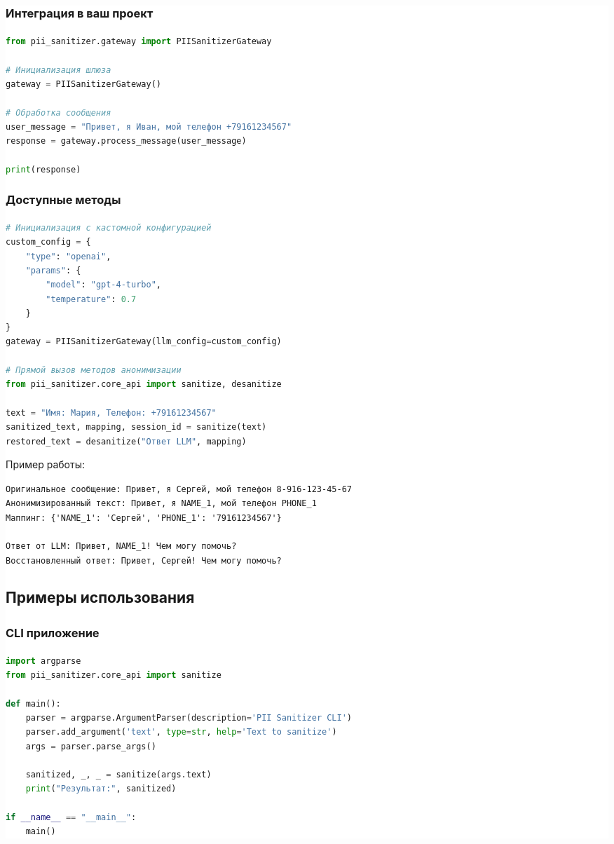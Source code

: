 ### Интеграция в ваш проект

```python
from pii_sanitizer.gateway import PIISanitizerGateway

# Инициализация шлюза
gateway = PIISanitizerGateway()

# Обработка сообщения
user_message = "Привет, я Иван, мой телефон +79161234567"
response = gateway.process_message(user_message)

print(response)
```

### Доступные методы

```python
# Инициализация с кастомной конфигурацией
custom_config = {
    "type": "openai",
    "params": {
        "model": "gpt-4-turbo",
        "temperature": 0.7
    }
}
gateway = PIISanitizerGateway(llm_config=custom_config)

# Прямой вызов методов анонимизации
from pii_sanitizer.core_api import sanitize, desanitize

text = "Имя: Мария, Телефон: +79161234567"
sanitized_text, mapping, session_id = sanitize(text)
restored_text = desanitize("Ответ LLM", mapping)
```

Пример работы:
```
Оригинальное сообщение: Привет, я Сергей, мой телефон 8-916-123-45-67
Анонимизированный текст: Привет, я NAME_1, мой телефон PHONE_1
Маппинг: {'NAME_1': 'Сергей', 'PHONE_1': '79161234567'}

Ответ от LLM: Привет, NAME_1! Чем могу помочь?
Восстановленный ответ: Привет, Сергей! Чем могу помочь?
```

## Примеры использования

### CLI приложение
```python
import argparse
from pii_sanitizer.core_api import sanitize

def main():
    parser = argparse.ArgumentParser(description='PII Sanitizer CLI')
    parser.add_argument('text', type=str, help='Text to sanitize')
    args = parser.parse_args()
    
    sanitized, _, _ = sanitize(args.text)
    print("Результат:", sanitized)

if __name__ == "__main__":
    main()
```
